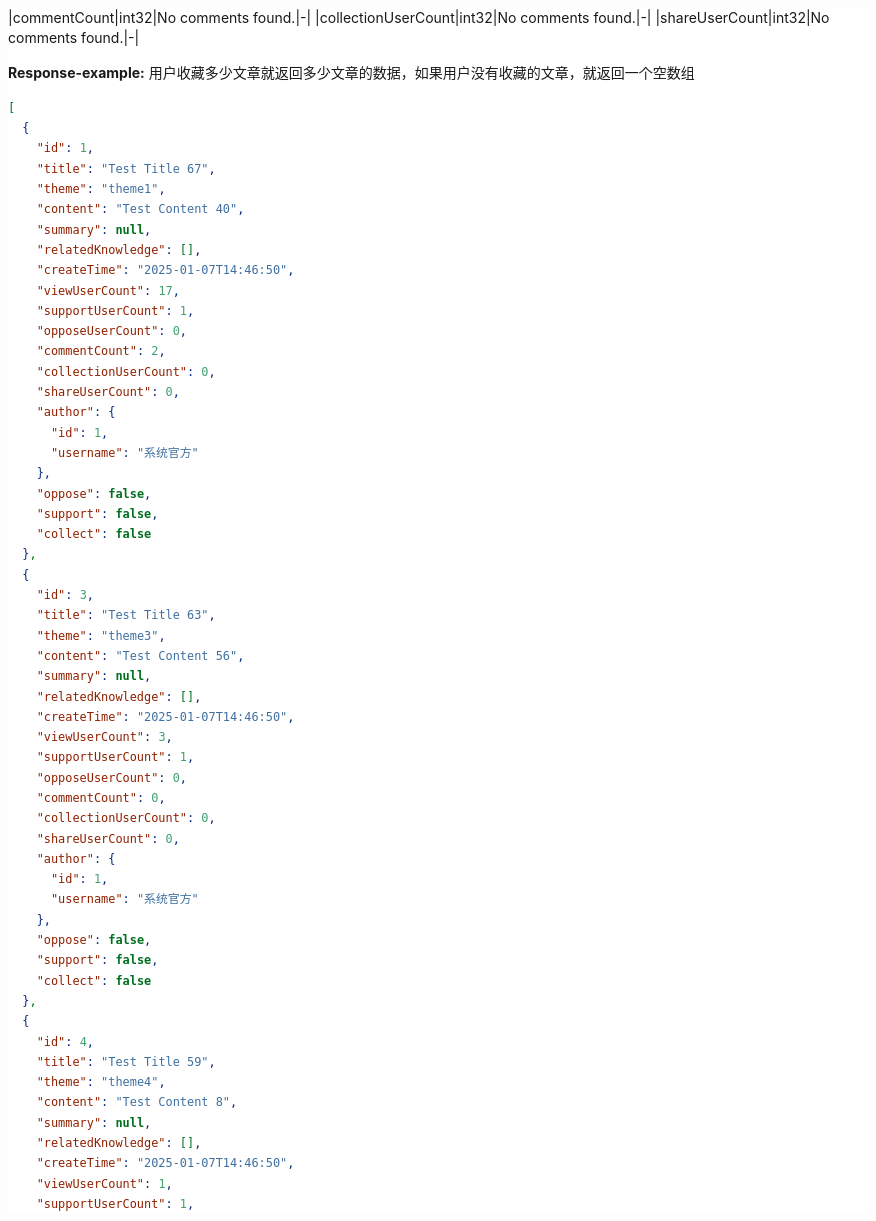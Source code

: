 |commentCount|int32|No comments found.|-|
|collectionUserCount|int32|No comments found.|-|
|shareUserCount|int32|No comments found.|-|

**Response-example:**
用户收藏多少文章就返回多少文章的数据，如果用户没有收藏的文章，就返回一个空数组
```json
[
  {
    "id": 1,
    "title": "Test Title 67",
    "theme": "theme1",
    "content": "Test Content 40",
    "summary": null,
    "relatedKnowledge": [],
    "createTime": "2025-01-07T14:46:50",
    "viewUserCount": 17,
    "supportUserCount": 1,
    "opposeUserCount": 0,
    "commentCount": 2,
    "collectionUserCount": 0,
    "shareUserCount": 0,
    "author": {
      "id": 1,
      "username": "系统官方"
    },
    "oppose": false,
    "support": false,
    "collect": false
  },
  {
    "id": 3,
    "title": "Test Title 63",
    "theme": "theme3",
    "content": "Test Content 56",
    "summary": null,
    "relatedKnowledge": [],
    "createTime": "2025-01-07T14:46:50",
    "viewUserCount": 3,
    "supportUserCount": 1,
    "opposeUserCount": 0,
    "commentCount": 0,
    "collectionUserCount": 0,
    "shareUserCount": 0,
    "author": {
      "id": 1,
      "username": "系统官方"
    },
    "oppose": false,
    "support": false,
    "collect": false
  },
  {
    "id": 4,
    "title": "Test Title 59",
    "theme": "theme4",
    "content": "Test Content 8",
    "summary": null,
    "relatedKnowledge": [],
    "createTime": "2025-01-07T14:46:50",
    "viewUserCount": 1,
    "supportUserCount": 1,
```
